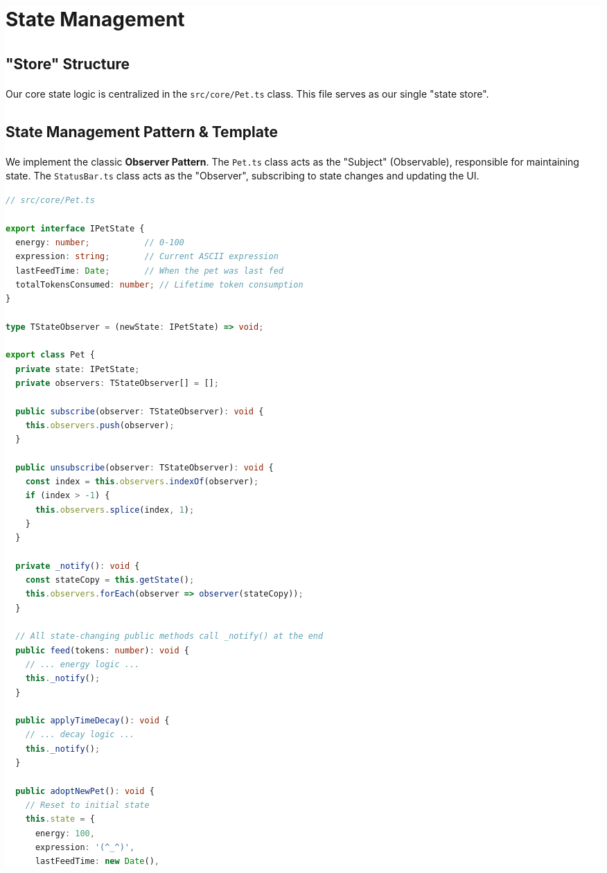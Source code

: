 # State Management

## "Store" Structure

Our core state logic is centralized in the `src/core/Pet.ts` class. This file serves as our single "state store".

## State Management Pattern & Template

We implement the classic **Observer Pattern**. The `Pet.ts` class acts as the "Subject" (Observable), responsible for maintaining state. The `StatusBar.ts` class acts as the "Observer", subscribing to state changes and updating the UI.

```typescript
// src/core/Pet.ts

export interface IPetState {
  energy: number;           // 0-100
  expression: string;       // Current ASCII expression
  lastFeedTime: Date;       // When the pet was last fed
  totalTokensConsumed: number; // Lifetime token consumption
}

type TStateObserver = (newState: IPetState) => void;

export class Pet {
  private state: IPetState;
  private observers: TStateObserver[] = [];

  public subscribe(observer: TStateObserver): void {
    this.observers.push(observer);
  }

  public unsubscribe(observer: TStateObserver): void {
    const index = this.observers.indexOf(observer);
    if (index > -1) {
      this.observers.splice(index, 1);
    }
  }

  private _notify(): void {
    const stateCopy = this.getState();
    this.observers.forEach(observer => observer(stateCopy));
  }

  // All state-changing public methods call _notify() at the end
  public feed(tokens: number): void {
    // ... energy logic ...
    this._notify();
  }

  public applyTimeDecay(): void {
    // ... decay logic ...
    this._notify();
  }

  public adoptNewPet(): void {
    // Reset to initial state
    this.state = {
      energy: 100,
      expression: '(^_^)',
      lastFeedTime: new Date(),
```
